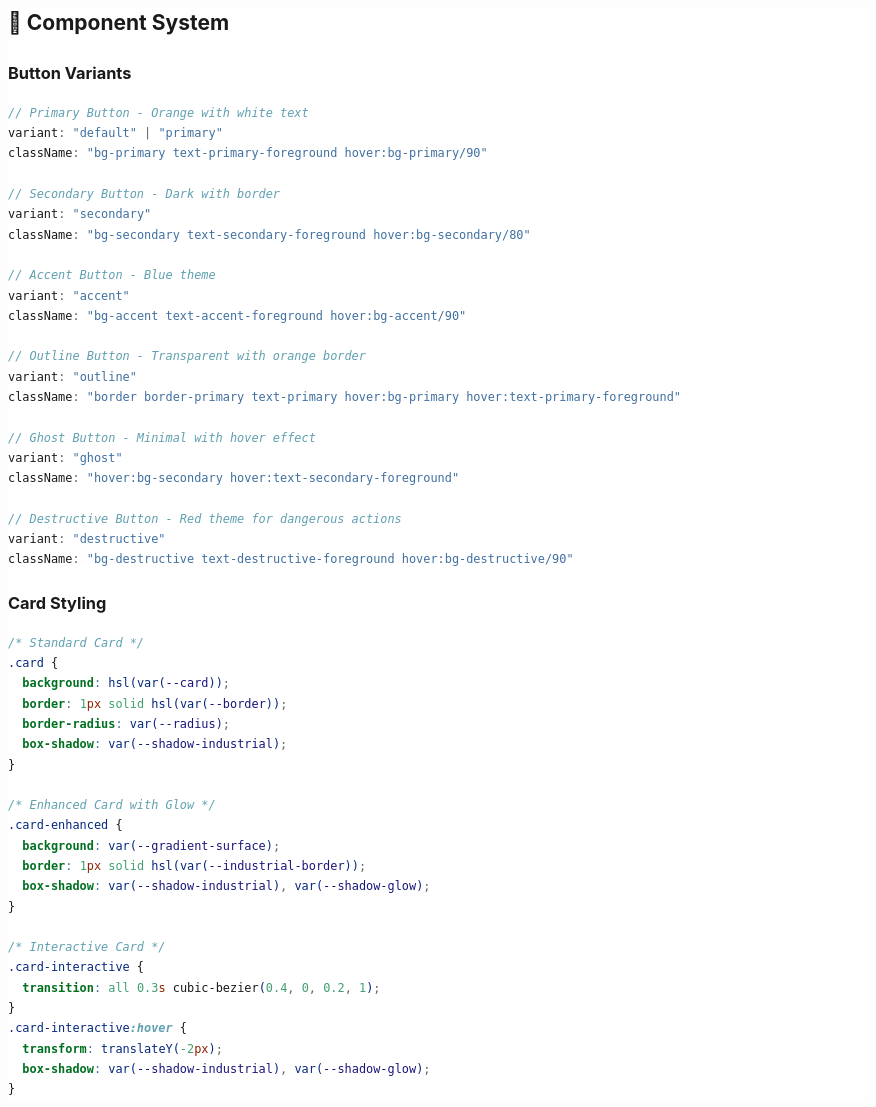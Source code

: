 ## 🧩 Component System

### **Button Variants**
```typescript
// Primary Button - Orange with white text
variant: "default" | "primary"
className: "bg-primary text-primary-foreground hover:bg-primary/90"

// Secondary Button - Dark with border
variant: "secondary"
className: "bg-secondary text-secondary-foreground hover:bg-secondary/80"

// Accent Button - Blue theme
variant: "accent"
className: "bg-accent text-accent-foreground hover:bg-accent/90"

// Outline Button - Transparent with orange border
variant: "outline"
className: "border border-primary text-primary hover:bg-primary hover:text-primary-foreground"

// Ghost Button - Minimal with hover effect
variant: "ghost"
className: "hover:bg-secondary hover:text-secondary-foreground"

// Destructive Button - Red theme for dangerous actions
variant: "destructive"
className: "bg-destructive text-destructive-foreground hover:bg-destructive/90"
```

### **Card Styling**
```css
/* Standard Card */
.card {
  background: hsl(var(--card));
  border: 1px solid hsl(var(--border));
  border-radius: var(--radius);
  box-shadow: var(--shadow-industrial);
}

/* Enhanced Card with Glow */
.card-enhanced {
  background: var(--gradient-surface);
  border: 1px solid hsl(var(--industrial-border));
  box-shadow: var(--shadow-industrial), var(--shadow-glow);
}

/* Interactive Card */
.card-interactive {
  transition: all 0.3s cubic-bezier(0.4, 0, 0.2, 1);
}
.card-interactive:hover {
  transform: translateY(-2px);
  box-shadow: var(--shadow-industrial), var(--shadow-glow);
}
```
